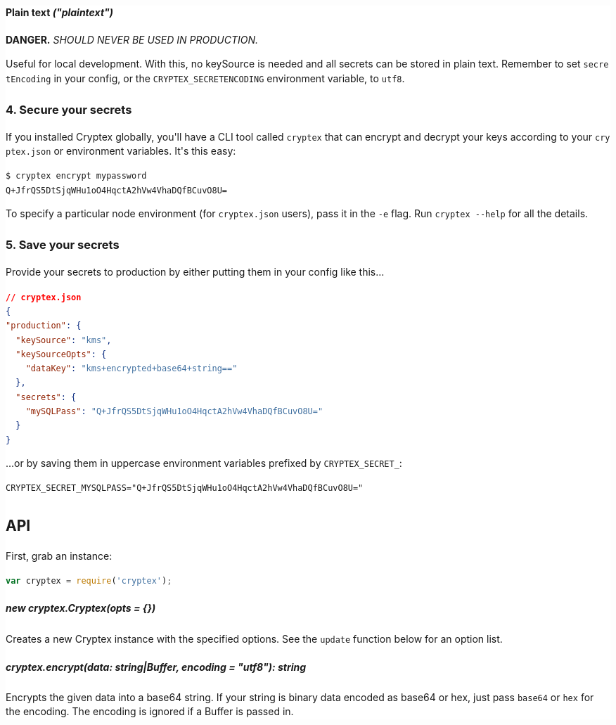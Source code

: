 #### Plain text _("plaintext")_
**DANGER.** _SHOULD NEVER BE USED IN PRODUCTION._

Useful for local development. With this, no keySource is needed and all secrets can
be stored in plain text.  Remember to set `secretEncoding` in your config, or the
`CRYPTEX_SECRETENCODING` environment variable, to `utf8`.

### 4. Secure your secrets
If you installed Cryptex globally, you'll have a CLI tool called `cryptex` that can
encrypt and decrypt your keys according to your `cryptex.json` or environment
variables. It's this easy:

```
$ cryptex encrypt mypassword
Q+JfrQS5DtSjqWHu1oO4HqctA2hVw4VhaDQfBCuvO8U=
```

To specify a particular node environment (for `cryptex.json` users), pass it in the
`-e` flag. Run `cryptex --help` for all the details.

### 5. Save your secrets
Provide your secrets to production by either putting them in your config like this...

```json
// cryptex.json
{
"production": {
  "keySource": "kms",
  "keySourceOpts": {
    "dataKey": "kms+encrypted+base64+string=="
  },
  "secrets": {
    "mySQLPass": "Q+JfrQS5DtSjqWHu1oO4HqctA2hVw4VhaDQfBCuvO8U="
  }
}
```

...or by saving them in uppercase environment variables prefixed by `CRYPTEX_SECRET_`:

```
CRYPTEX_SECRET_MYSQLPASS="Q+JfrQS5DtSjqWHu1oO4HqctA2hVw4VhaDQfBCuvO8U="
```

## API
First, grab an instance:

```javascript
var cryptex = require('cryptex');
```

##### new cryptex.Cryptex(opts = {})
Creates a new Cryptex instance with the specified options. See the `update` function
below for an option list.

##### cryptex.encrypt(data: string|Buffer, encoding = "utf8"): string
Encrypts the given data into a base64 string. If your string is binary data encoded
as base64 or hex, just pass `base64` or `hex` for the encoding. The encoding is ignored
if a Buffer is passed in.
